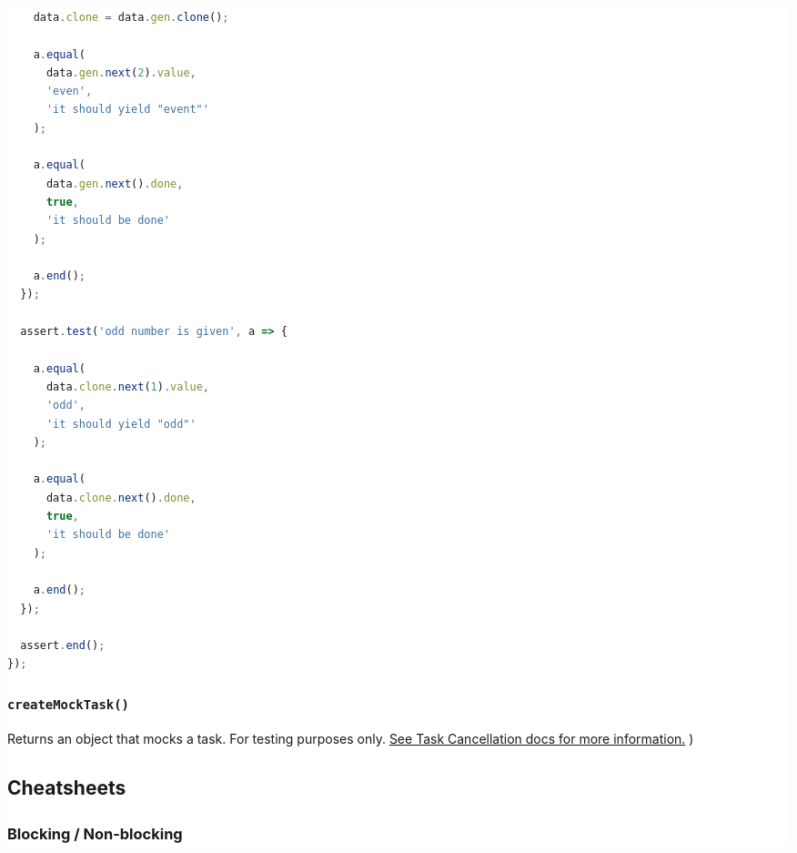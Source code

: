 ```javascript
    data.clone = data.gen.clone();

    a.equal(
      data.gen.next(2).value,
      'even',
      'it should yield "event"'
    );

    a.equal(
      data.gen.next().done,
      true,
      'it should be done'
    );

    a.end();
  });

  assert.test('odd number is given', a => {

    a.equal(
      data.clone.next(1).value,
      'odd',
      'it should yield "odd"'
    );

    a.equal(
      data.clone.next().done,
      true,
      'it should be done'
    );

    a.end();
  });

  assert.end();
});

```
### `createMockTask()`

Returns an object that mocks a task.
For testing purposes only.
[See Task Cancellation docs for more information.](/docs/advanced/TaskCancellation.md#testing-generators-with-fork-effect)
)

## Cheatsheets

### Blocking / Non-blocking
